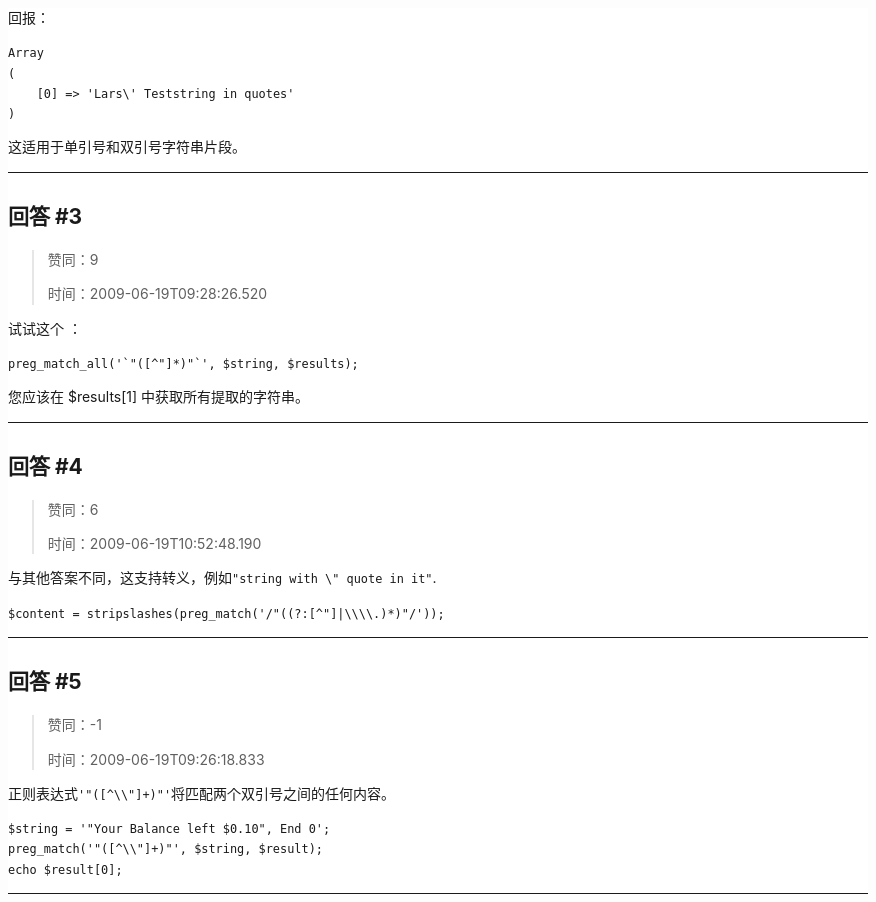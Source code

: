 回报：

```
Array
(
    [0] => 'Lars\' Teststring in quotes'
) 
```

这适用于单引号和双引号字符串片段。

* * *

## 回答 #3

> 赞同：9
> 
> 时间：2009-06-19T09:28:26.520

试试这个 ：

```
preg_match_all('`"([^"]*)"`', $string, $results); 
```

您应该在 $results[1] 中获取所有提取的字符串。

* * *

## 回答 #4

> 赞同：6
> 
> 时间：2009-06-19T10:52:48.190

与其他答案不同，这支持转义，例如`"string with \" quote in it"`.

```
$content = stripslashes(preg_match('/"((?:[^"]|\\\\.)*)"/')); 
```

* * *

## 回答 #5

> 赞同：-1
> 
> 时间：2009-06-19T09:26:18.833

正则表达式`'"([^\\"]+)"'`将匹配两个双引号之间的任何内容。

```
$string = '"Your Balance left $0.10", End 0';
preg_match('"([^\\"]+)"', $string, $result);
echo $result[0]; 
```

* * *
